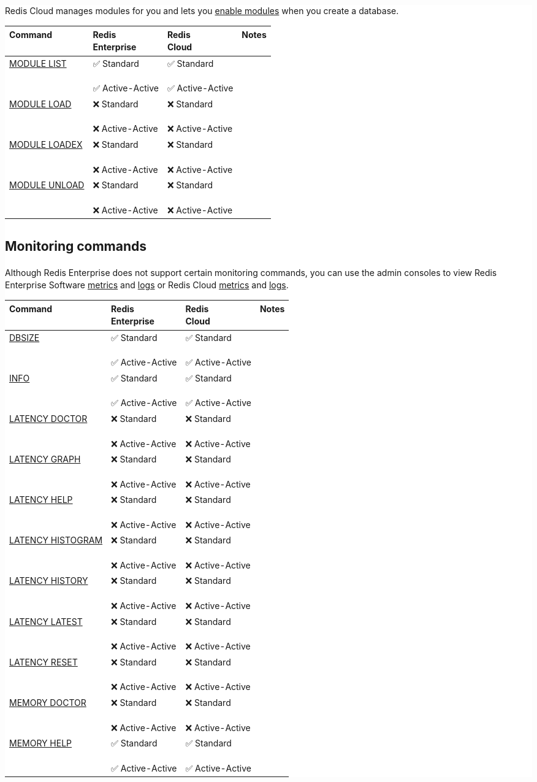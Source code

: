 Redis Cloud manages modules for you and lets you [enable modules](/rc/databases/create-database#modules) when you create a database.

| Command | Redis<br />Enterprise | Redis<br />Cloud | Notes |
|:--------|:----------------------|:-----------------|:------|
| [MODULE LIST](https://redis.io/commands/module-list) | <span title="Supported">&#x2705; Standard</span><br /><br /><span title="Supported"><nobr>&#x2705; Active-Active</nobr></span> | <span title="Supported">&#x2705; Standard</span><br /><br /><span title="Supported"><nobr>&#x2705; Active-Active</nobr></span> |  |
| [MODULE LOAD](https://redis.io/commands/module-load) | <span title="Not supported">&#x274c; Standard</span><br /><br /><span title="Not supported"><nobr>&#x274c; Active-Active</nobr></span> | <span title="Not supported">&#x274c; Standard</span><br /><br /><span title="Not supported"><nobr>&#x274c; Active-Active</nobr></span> |  |
| [MODULE LOADEX](https://redis.io/commands/module-loadex) | <span title="Not supported">&#x274c; Standard</span><br /><br /><span title="Not supported"><nobr>&#x274c; Active-Active</nobr></span> | <span title="Not supported">&#x274c; Standard</span><br /><br /><span title="Not supported"><nobr>&#x274c; Active-Active</nobr></span> |  |
| [MODULE UNLOAD](https://redis.io/commands/module-unload) | <span title="Not supported">&#x274c; Standard</span><br /><br /><span title="Not supported"><nobr>&#x274c; Active-Active</nobr></span> | <span title="Not supported">&#x274c; Standard</span><br /><br /><span title="Not supported"><nobr>&#x274c; Active-Active</nobr></span> |  |


## Monitoring commands

Although Redis Enterprise does not support certain monitoring commands, you can use the admin consoles to view Redis Enterprise Software [metrics](/rs/clusters/monitoring/) and [logs](/rs/clusters/logging/) or Redis Cloud [metrics](/rc/databases/monitor-performance/) and [logs](/rc/databases/system-logs/).

| Command | Redis<br />Enterprise | Redis<br />Cloud | Notes |
|:--------|:----------------------|:-----------------|:------|
| [DBSIZE](https://redis.io/commands/dbsize) | <span title="Supported">&#x2705; Standard</span><br /><br /><span title="Supported"><nobr>&#x2705; Active-Active</nobr></span> | <span title="Supported">&#x2705; Standard</span><br /><br /><span title="Supported"><nobr>&#x2705; Active-Active</nobr></span> |  |
| [INFO](https://redis.io/commands/info) | <span title="Supported">&#x2705; Standard</span><br /><br /><span title="Supported"><nobr>&#x2705; Active-Active</nobr></span> | <span title="Supported">&#x2705; Standard</span><br /><br /><span title="Supported"><nobr>&#x2705; Active-Active</nobr></span> |  |
| [LATENCY DOCTOR](https://redis.io/commands/latency-doctor) | <span title="Not supported">&#x274c; Standard</span><br /><br /><span title="Not supported"><nobr>&#x274c; Active-Active</nobr></span> | <span title="Not supported">&#x274c; Standard</span><br /><br /><span title="Not supported"><nobr>&#x274c; Active-Active</nobr></span> |  |
| [LATENCY GRAPH](https://redis.io/commands/latency-graph) | <span title="Not supported">&#x274c; Standard</span><br /><br /><span title="Not supported"><nobr>&#x274c; Active-Active</nobr></span> | <span title="Not supported">&#x274c; Standard</span><br /><br /><span title="Not supported"><nobr>&#x274c; Active-Active</nobr></span> |  |
| [LATENCY HELP](https://redis.io/commands/latency-help) | <span title="Not supported">&#x274c; Standard</span><br /><br /><span title="Not supported"><nobr>&#x274c; Active-Active</nobr></span> | <span title="Not supported">&#x274c; Standard</span><br /><br /><span title="Not supported"><nobr>&#x274c; Active-Active</nobr></span> |  |
| [LATENCY HISTOGRAM](https://redis.io/commands/latency-histogram) | <span title="Not supported">&#x274c; Standard</span><br /><br /><span title="Not supported"><nobr>&#x274c; Active-Active</nobr></span> | <span title="Not supported">&#x274c; Standard</span><br /><br /><span title="Not supported"><nobr>&#x274c; Active-Active</nobr></span> |  |
| [LATENCY HISTORY](https://redis.io/commands/latency-history) | <span title="Not supported">&#x274c; Standard</span><br /><br /><span title="Not supported"><nobr>&#x274c; Active-Active</nobr></span> | <span title="Not supported">&#x274c; Standard</span><br /><br /><span title="Not supported"><nobr>&#x274c; Active-Active</nobr></span> |  |
| [LATENCY LATEST](https://redis.io/commands/latency-latest) | <span title="Not supported">&#x274c; Standard</span><br /><br /><span title="Not supported"><nobr>&#x274c; Active-Active</nobr></span> | <span title="Not supported">&#x274c; Standard</span><br /><br /><span title="Not supported"><nobr>&#x274c; Active-Active</nobr></span> |  |
| [LATENCY RESET](https://redis.io/commands/latency-reset) | <span title="Not supported">&#x274c; Standard</span><br /><br /><span title="Not supported"><nobr>&#x274c; Active-Active</nobr></span> | <span title="Not supported">&#x274c; Standard</span><br /><br /><span title="Not supported"><nobr>&#x274c; Active-Active</nobr></span> |  |
| [MEMORY DOCTOR](https://redis.io/commands/memory-doctor) | <span title="Not supported">&#x274c; Standard</span><br /><br /><span title="Not supported"><nobr>&#x274c; Active-Active</nobr></span> | <span title="Not supported">&#x274c; Standard</span><br /><br /><span title="Not supported"><nobr>&#x274c; Active-Active</nobr></span> |  |
| [MEMORY HELP](https://redis.io/commands/memory-help) | <span title="Supported">&#x2705; Standard</span><br /><br /><span title="Supported"><nobr>&#x2705; Active-Active</nobr></span> | <span title="Supported">&#x2705; Standard</span><br /><br /><span title="Supported"><nobr>&#x2705; Active-Active</nobr></span> |  |